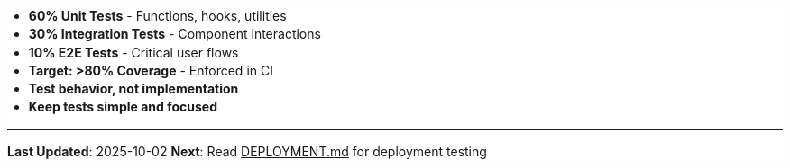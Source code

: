 - **60% Unit Tests** - Functions, hooks, utilities
- **30% Integration Tests** - Component interactions
- **10% E2E Tests** - Critical user flows
- **Target: >80% Coverage** - Enforced in CI
- **Test behavior, not implementation**
- **Keep tests simple and focused**

---

**Last Updated**: 2025-10-02
**Next**: Read [DEPLOYMENT.md](DEPLOYMENT.md) for deployment testing
